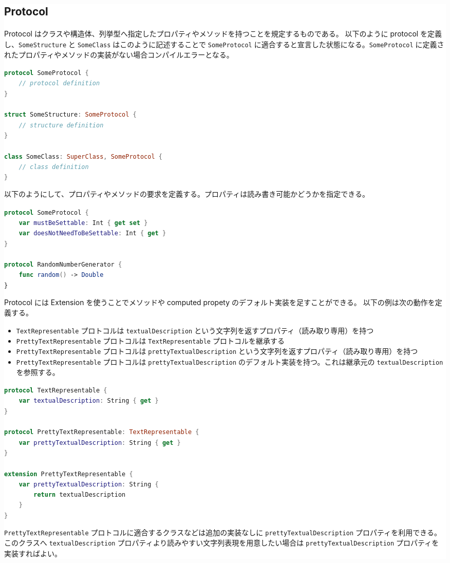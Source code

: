 ## Protocol

Protocol はクラスや構造体、列挙型へ指定したプロパティやメソッドを持つことを規定するものである。
以下のように protocol を定義し、`SomeStructure` と `SomeClass` はこのように記述することで `SomeProtocol` に適合すると宣言した状態になる。`SomeProtocol` に定義されたプロパティやメソッドの実装がない場合コンパイルエラーとなる。

```swift
protocol SomeProtocol {
    // protocol definition
}

struct SomeStructure: SomeProtocol {
    // structure definition
}

class SomeClass: SuperClass, SomeProtocol {
    // class definition
}
```

以下のようにして、プロパティやメソッドの要求を定義する。プロパティは読み書き可能かどうかを指定できる。

```swift
protocol SomeProtocol {
    var mustBeSettable: Int { get set }
    var doesNotNeedToBeSettable: Int { get }
}

protocol RandomNumberGenerator {
    func random() -> Double
}
```

Protocol には Extension を使うことでメソッドや computed propety のデフォルト実装を足すことができる。
以下の例は次の動作を定義する。

- `TextRepresentable` プロトコルは `textualDescription` という文字列を返すプロパティ（読み取り専用）を持つ
- `PrettyTextRepresentable` プロトコルは `TextRepresentable` プロトコルを継承する
- `PrettyTextRepresentable` プロトコルは `prettyTextualDescription` という文字列を返すプロパティ（読み取り専用）を持つ
- `PrettyTextRepresentable` プロトコルは `prettyTextualDescription` のデフォルト実装を持つ。これは継承元の `textualDescription` を参照する。

```swift
protocol TextRepresentable {
    var textualDescription: String { get }
}

protocol PrettyTextRepresentable: TextRepresentable {
    var prettyTextualDescription: String { get }
}

extension PrettyTextRepresentable {
    var prettyTextualDescription: String {
        return textualDescription
    }
}
```

`PrettyTextRepresentable` プロトコルに適合するクラスなどは追加の実装なしに `prettyTextualDescription` プロパティを利用できる。
このクラスへ `textualDescription` プロパティより読みやすい文字列表現を用意したい場合は `prettyTextualDescription` プロパティを実装すればよい。

